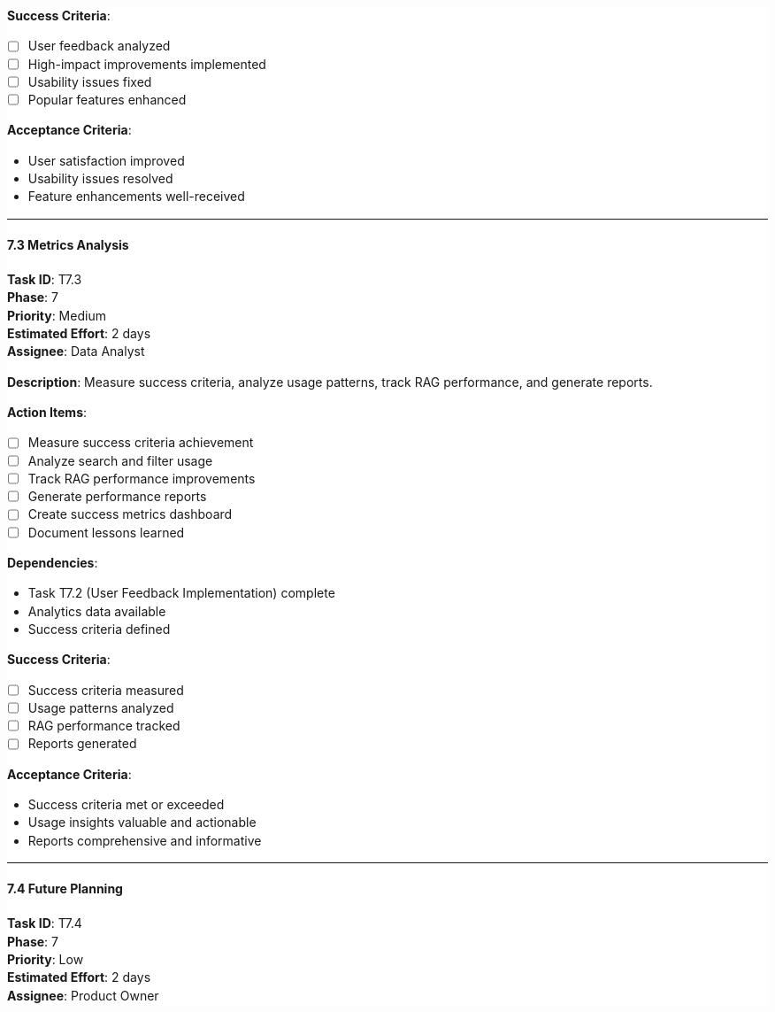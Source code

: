 **Success Criteria**:
- [ ] User feedback analyzed
- [ ] High-impact improvements implemented
- [ ] Usability issues fixed
- [ ] Popular features enhanced

**Acceptance Criteria**:
- User satisfaction improved
- Usability issues resolved
- Feature enhancements well-received

---

#### 7.3 Metrics Analysis
**Task ID**: T7.3  
**Phase**: 7  
**Priority**: Medium  
**Estimated Effort**: 2 days  
**Assignee**: Data Analyst  

**Description**: Measure success criteria, analyze usage patterns, track RAG performance, and generate reports.

**Action Items**:
- [ ] Measure success criteria achievement
- [ ] Analyze search and filter usage
- [ ] Track RAG performance improvements
- [ ] Generate performance reports
- [ ] Create success metrics dashboard
- [ ] Document lessons learned

**Dependencies**:
- Task T7.2 (User Feedback Implementation) complete
- Analytics data available
- Success criteria defined

**Success Criteria**:
- [ ] Success criteria measured
- [ ] Usage patterns analyzed
- [ ] RAG performance tracked
- [ ] Reports generated

**Acceptance Criteria**:
- Success criteria met or exceeded
- Usage insights valuable and actionable
- Reports comprehensive and informative

---

#### 7.4 Future Planning
**Task ID**: T7.4  
**Phase**: 7  
**Priority**: Low  
**Estimated Effort**: 2 days  
**Assignee**: Product Owner  
